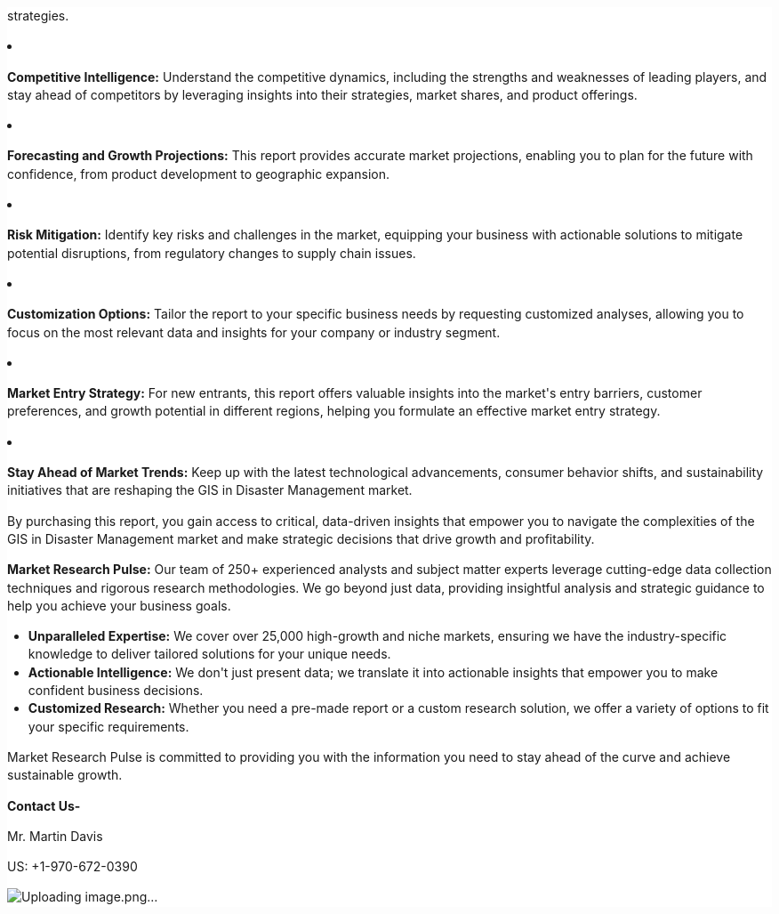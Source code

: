 strategies.</p></li><li><p><strong>Competitive Intelligence:</strong> Understand the competitive dynamics, including the strengths and weaknesses of leading players, and stay ahead of competitors by leveraging insights into their strategies, market shares, and product offerings.</p></li><li><p><strong>Forecasting and Growth Projections:</strong> This report provides accurate market projections, enabling you to plan for the future with confidence, from product development to geographic expansion.</p></li><li><p><strong>Risk Mitigation:</strong> Identify key risks and challenges in the market, equipping your business with actionable solutions to mitigate potential disruptions, from regulatory changes to supply chain issues.</p></li><li><p><strong>Customization Options:</strong> Tailor the report to your specific business needs by requesting customized analyses, allowing you to focus on the most relevant data and insights for your company or industry segment.</p></li><li><p><strong>Market Entry Strategy:</strong> For new entrants, this report offers valuable insights into the market's entry barriers, customer preferences, and growth potential in different regions, helping you formulate an effective market entry strategy.</p></li><li><p><strong>Stay Ahead of Market Trends:</strong> Keep up with the latest technological advancements, consumer behavior shifts, and sustainability initiatives that are reshaping the GIS in Disaster Management market.</p></li></ol><p>By purchasing this report, you gain access to critical, data-driven insights that empower you to navigate the complexities of the GIS in Disaster Management market and make strategic decisions that drive growth and profitability.</p><p><strong>Market Research Pulse:</strong>&nbsp;Our team of 250+ experienced analysts and subject matter experts leverage cutting-edge data collection techniques and rigorous research methodologies. We go beyond just data, providing insightful analysis and strategic guidance to help you achieve your business goals.</p><ul><li><strong>Unparalleled Expertise:</strong>&nbsp;We cover over 25,000 high-growth and niche markets, ensuring we have the industry-specific knowledge to deliver tailored solutions for your unique needs.</li><li><strong>Actionable Intelligence:</strong>&nbsp;We don't just present data; we translate it into actionable insights that empower you to make confident business decisions.</li><li><strong>Customized Research:</strong>&nbsp;Whether you need a pre-made report or a custom research solution, we offer a variety of options to fit your specific requirements.</li></ul><p>Market Research Pulse is committed to providing you with the information you need to stay ahead of the curve and achieve sustainable growth.</p><p><strong>Contact Us-</strong></p><p>Mr. Martin Davis</p><p>US: +1-970-672-0390</p>
![Uploading image.png…]()
